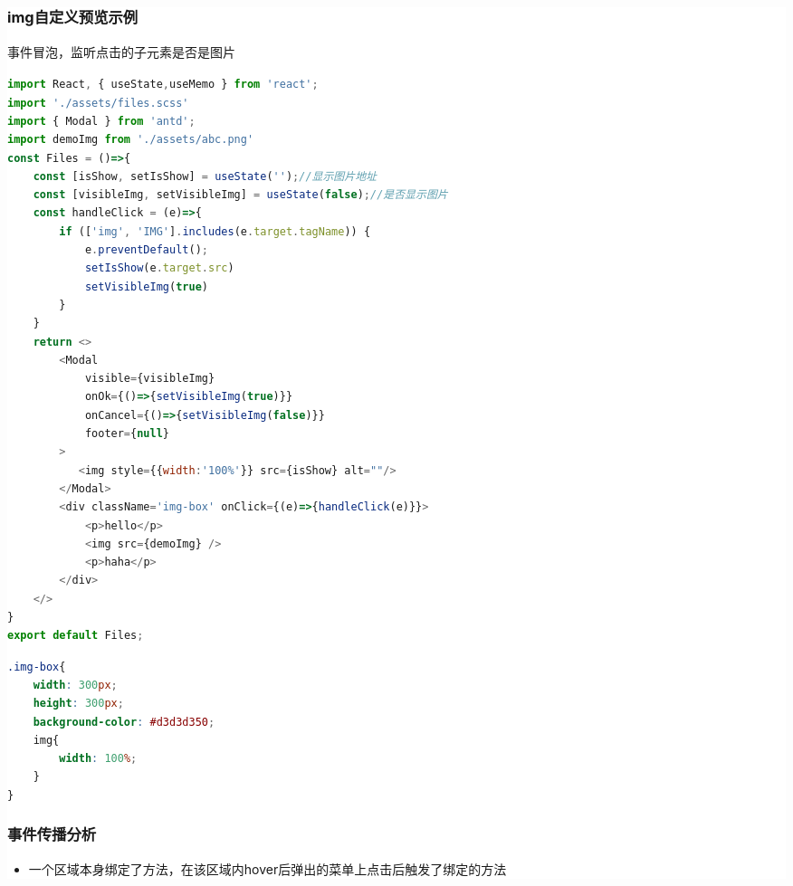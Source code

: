 ### img自定义预览示例

事件冒泡，监听点击的子元素是否是图片

```js
import React, { useState,useMemo } from 'react';
import './assets/files.scss'
import { Modal } from 'antd';
import demoImg from './assets/abc.png'
const Files = ()=>{
    const [isShow, setIsShow] = useState('');//显示图片地址
    const [visibleImg, setVisibleImg] = useState(false);//是否显示图片
    const handleClick = (e)=>{
        if (['img', 'IMG'].includes(e.target.tagName)) {
            e.preventDefault();
            setIsShow(e.target.src)
            setVisibleImg(true)
        }
    }
    return <>
        <Modal
            visible={visibleImg}
            onOk={()=>{setVisibleImg(true)}}
            onCancel={()=>{setVisibleImg(false)}}
            footer={null}
        >
           <img style={{width:'100%'}} src={isShow} alt=""/>
        </Modal>
        <div className='img-box' onClick={(e)=>{handleClick(e)}}>
            <p>hello</p>
            <img src={demoImg} />
            <p>haha</p>
        </div>
    </>
}
export default Files;
```

```scss
.img-box{
    width: 300px;
    height: 300px;
    background-color: #d3d3d350;
    img{
        width: 100%;
    }
}
```

### 事件传播分析

* 一个区域本身绑定了方法，在该区域内hover后弹出的菜单上点击后触发了绑定的方法
